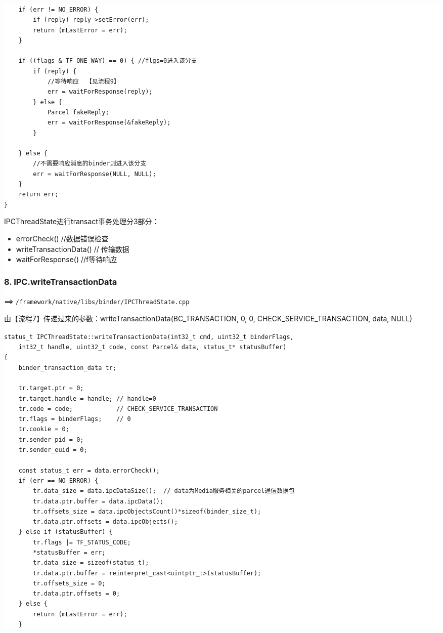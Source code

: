 	    if (err != NO_ERROR) {
	        if (reply) reply->setError(err);
	        return (mLastError = err);
	    }
	    
	    if ((flags & TF_ONE_WAY) == 0) { //flgs=0进入该分支
	        if (reply) {
                //等待响应  【见流程9】
	            err = waitForResponse(reply);
	        } else {
	            Parcel fakeReply;
	            err = waitForResponse(&fakeReply);
	        }

	    } else {
            //不需要响应消息的binder则进入该分支
	        err = waitForResponse(NULL, NULL); 
	    }
	    return err;
	}


IPCThreadState进行transact事务处理分3部分：

- errorCheck()           //数据错误检查
- writeTransactionData() // 传输数据
- waitForResponse()      //f等待响应

### 8. IPC.writeTransactionData
==> `/framework/native/libs/binder/IPCThreadState.cpp`

由【流程7】传递过来的参数：writeTransactionData(BC_TRANSACTION, 0, 0, CHECK_SERVICE_TRANSACTION, data, NULL)

	status_t IPCThreadState::writeTransactionData(int32_t cmd, uint32_t binderFlags,
	    int32_t handle, uint32_t code, const Parcel& data, status_t* statusBuffer)
	{
	    binder_transaction_data tr;
	
	    tr.target.ptr = 0;
	    tr.target.handle = handle; // handle=0
	    tr.code = code;            // CHECK_SERVICE_TRANSACTION
	    tr.flags = binderFlags;    // 0 
	    tr.cookie = 0;
	    tr.sender_pid = 0;
	    tr.sender_euid = 0;
	    
	    const status_t err = data.errorCheck();
	    if (err == NO_ERROR) {
	        tr.data_size = data.ipcDataSize();  // data为Media服务相关的parcel通信数据包
	        tr.data.ptr.buffer = data.ipcData();
	        tr.offsets_size = data.ipcObjectsCount()*sizeof(binder_size_t);
	        tr.data.ptr.offsets = data.ipcObjects();
	    } else if (statusBuffer) {
	        tr.flags |= TF_STATUS_CODE;
	        *statusBuffer = err;
	        tr.data_size = sizeof(status_t);
	        tr.data.ptr.buffer = reinterpret_cast<uintptr_t>(statusBuffer);
	        tr.offsets_size = 0;
	        tr.data.ptr.offsets = 0;
	    } else {
	        return (mLastError = err);
	    }
	    
